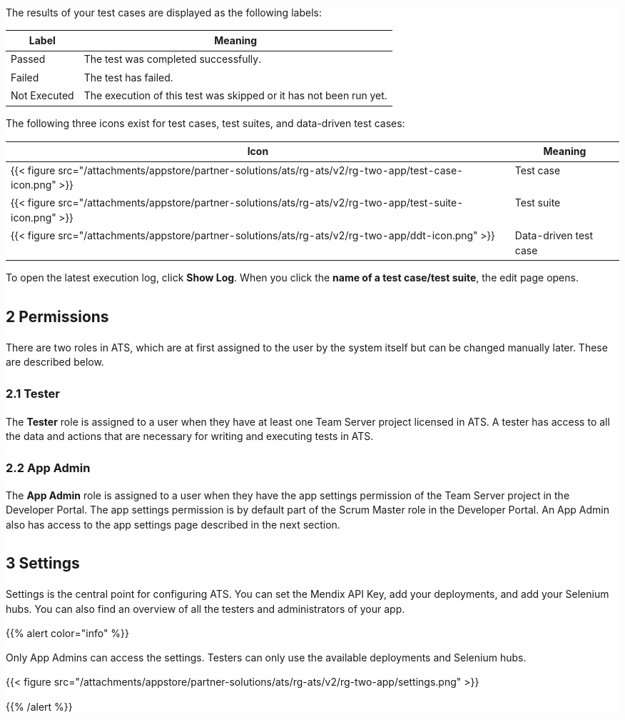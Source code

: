 The results of your test cases are displayed as the following labels:

| Label| Meaning |
| ---- | ------- |
| Passed | The test was completed successfully. |
| Failed | The test has failed. |
| Not Executed| The execution of this test was skipped or it has not been run yet. |

The following three icons exist for test cases, test suites, and data-driven test cases:

| Icon                                     | Meaning    |
| ---------------------------------------- | ---------- |
|{{< figure src="/attachments/appstore/partner-solutions/ats/rg-ats/v2/rg-two-app/test-case-icon.png" >}} | Test case  |
|{{< figure src="/attachments/appstore/partner-solutions/ats/rg-ats/v2/rg-two-app/test-suite-icon.png" >}} | Test suite |
|{{< figure src="/attachments/appstore/partner-solutions/ats/rg-ats/v2/rg-two-app/ddt-icon.png" >}}| Data-driven test case |

To open the latest execution log, click **Show Log**. When you click the **name of a test case/test suite**, the edit page opens.

## 2 Permissions

There are two roles in ATS, which are at first assigned to the user by the system itself but can be changed manually later. These are described below.

### 2.1 Tester

The **Tester** role is assigned to a user when they have at least one Team Server project licensed in ATS. A tester has access to all the data and actions that are necessary for writing and executing tests in ATS.

### 2.2 App Admin

The **App Admin** role is assigned to a user when they have the app settings permission of the Team Server project in the Developer Portal. The app settings permission is by default part of the Scrum Master role in the Developer Portal. An App Admin also has access to the app settings page described in the next section.

## 3 Settings

Settings is the central point for configuring ATS. You can set the Mendix API Key, add your deployments, and add your Selenium hubs. You can also find an overview of all the testers and administrators of your app.

{{% alert color="info" %}}

Only App Admins can access the settings. Testers can only use the available deployments and Selenium hubs.

{{< figure src="/attachments/appstore/partner-solutions/ats/rg-ats/v2/rg-two-app/settings.png" >}}

{{% /alert %}}
